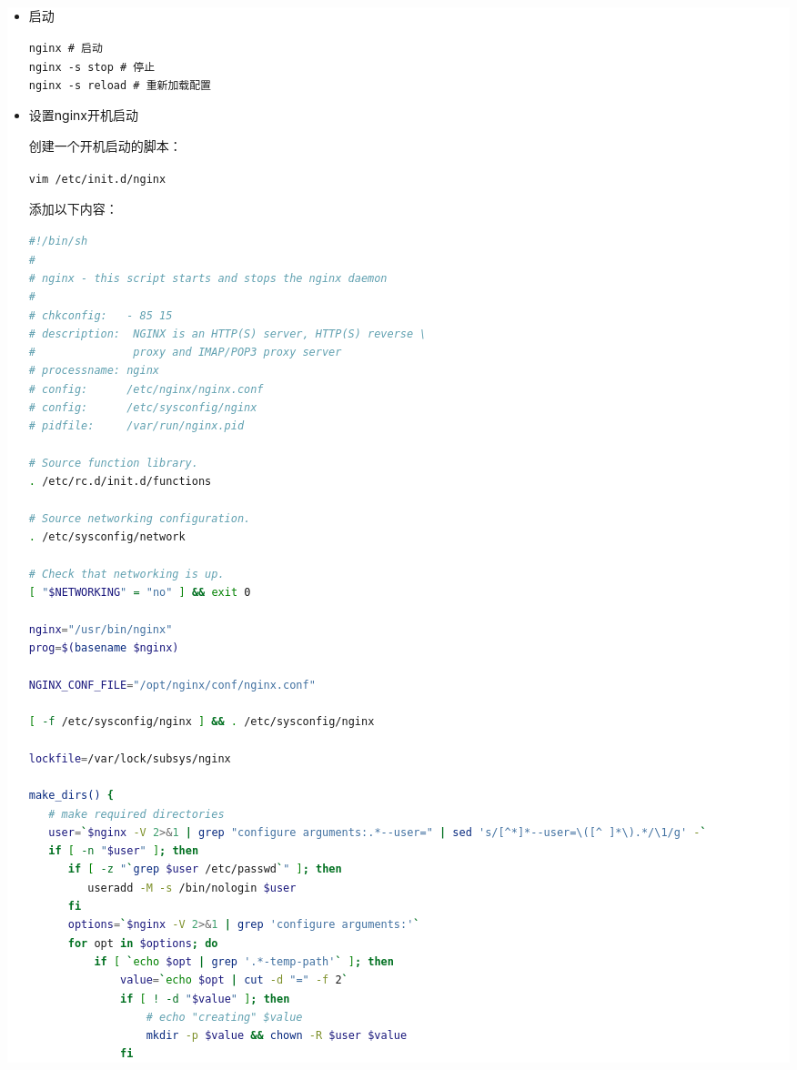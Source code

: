   ```nginx
  ```

- 启动

  ```shell
  nginx # 启动
  nginx -s stop # 停止
  nginx -s reload # 重新加载配置
  ```

- 设置nginx开机启动

  创建一个开机启动的脚本：

  ```shell
  vim /etc/init.d/nginx
  ```

  添加以下内容：

  ```sh
  #!/bin/sh
  #
  # nginx - this script starts and stops the nginx daemon
  #
  # chkconfig:   - 85 15
  # description:  NGINX is an HTTP(S) server, HTTP(S) reverse \
  #               proxy and IMAP/POP3 proxy server
  # processname: nginx
  # config:      /etc/nginx/nginx.conf
  # config:      /etc/sysconfig/nginx
  # pidfile:     /var/run/nginx.pid
  
  # Source function library.
  . /etc/rc.d/init.d/functions
  
  # Source networking configuration.
  . /etc/sysconfig/network
  
  # Check that networking is up.
  [ "$NETWORKING" = "no" ] && exit 0
  
  nginx="/usr/bin/nginx"
  prog=$(basename $nginx)
  
  NGINX_CONF_FILE="/opt/nginx/conf/nginx.conf"
  
  [ -f /etc/sysconfig/nginx ] && . /etc/sysconfig/nginx
  
  lockfile=/var/lock/subsys/nginx
  
  make_dirs() {
     # make required directories
     user=`$nginx -V 2>&1 | grep "configure arguments:.*--user=" | sed 's/[^*]*--user=\([^ ]*\).*/\1/g' -`
     if [ -n "$user" ]; then
        if [ -z "`grep $user /etc/passwd`" ]; then
           useradd -M -s /bin/nologin $user
        fi
        options=`$nginx -V 2>&1 | grep 'configure arguments:'`
        for opt in $options; do
            if [ `echo $opt | grep '.*-temp-path'` ]; then
                value=`echo $opt | cut -d "=" -f 2`
                if [ ! -d "$value" ]; then
                    # echo "creating" $value
                    mkdir -p $value && chown -R $user $value
                fi
  ```